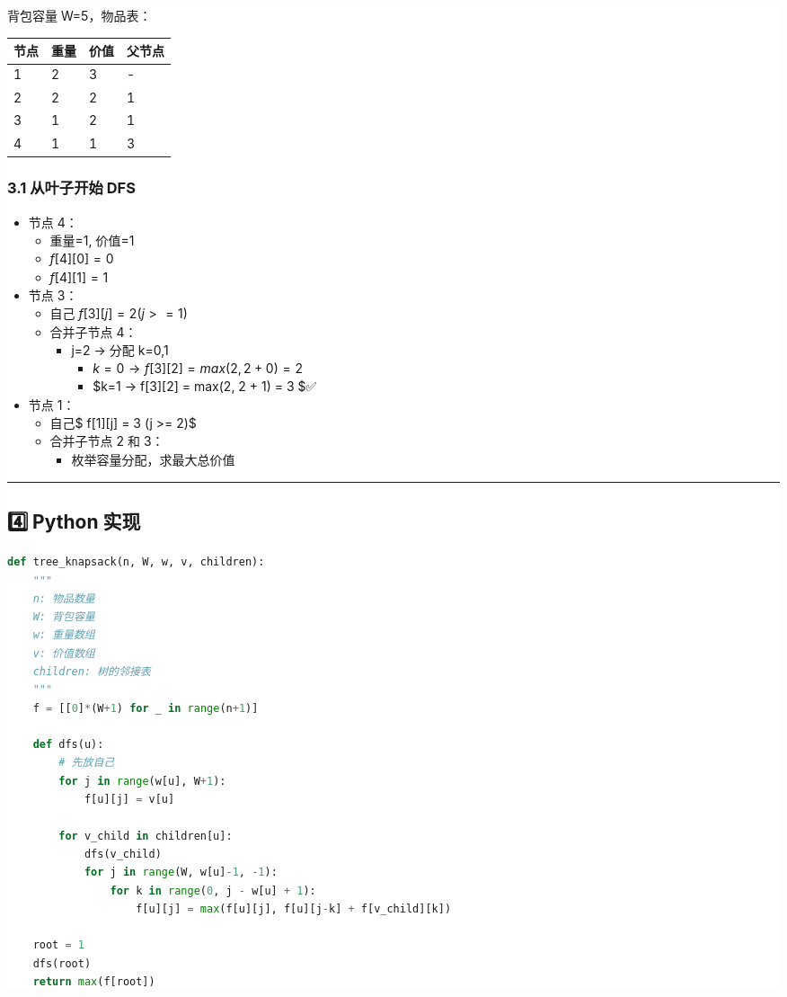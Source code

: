 背包容量 W=5，物品表：

| 节点 | 重量 | 价值 | 父节点 |
| ---- | ---- | ---- | ------ |
| 1    | 2    | 3    | -      |
| 2    | 2    | 2    | 1      |
| 3    | 1    | 2    | 1      |
| 4    | 1    | 1    | 3      |

### 3.1 从叶子开始 DFS

- 节点 4：
  - 重量=1, 价值=1
  - $f[4][0]=0$
  - $f[4][1]=1$
- 节点 3：
  - 自己 $f[3][j] = 2 (j >= 1)$
  - 合并子节点 4：
    - j=2 → 分配 k=0,1
      - $k=0 → f[3][2] = max(2, 2 + 0) = 2$
      - $k=1 → f[3][2] = max(2, 2 + 1) = 3 $✅
- 节点 1：
  - 自己$ f[1][j] = 3 (j >= 2)$
  - 合并子节点 2 和 3：
    - 枚举容量分配，求最大总价值

------

## 4️⃣ Python 实现

```python
def tree_knapsack(n, W, w, v, children):
    """
    n: 物品数量
    W: 背包容量
    w: 重量数组
    v: 价值数组
    children: 树的邻接表
    """
    f = [[0]*(W+1) for _ in range(n+1)]

    def dfs(u):
        # 先放自己
        for j in range(w[u], W+1):
            f[u][j] = v[u]

        for v_child in children[u]:
            dfs(v_child)
            for j in range(W, w[u]-1, -1):
                for k in range(0, j - w[u] + 1):
                    f[u][j] = max(f[u][j], f[u][j-k] + f[v_child][k])

    root = 1
    dfs(root)
    return max(f[root])
```
